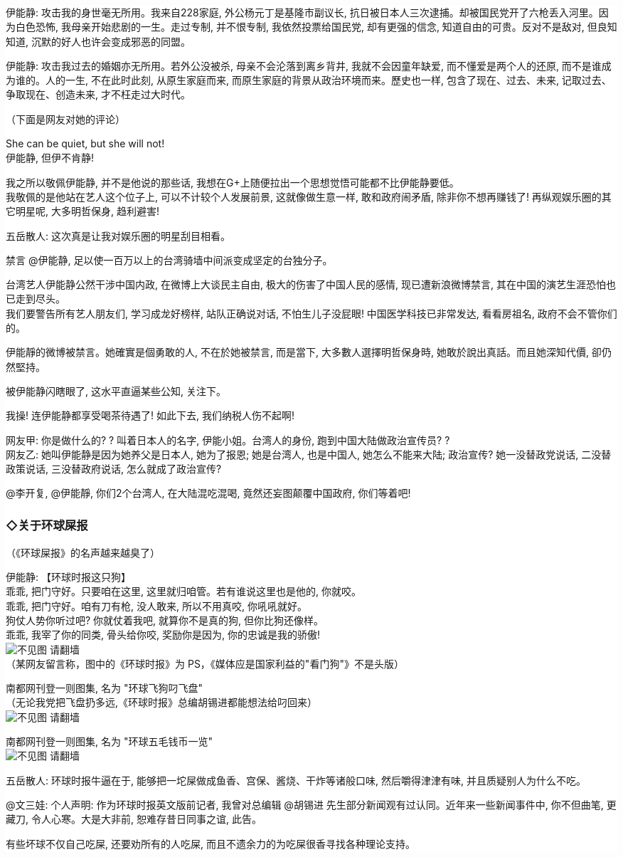  伊能静: 攻击我的身世毫无所用。我来自228家庭, 外公杨元丁是基隆市副议长, 抗日被日本人三次逮捕。却被国民党开了六枪丢入河里。因为白色恐怖, 我母亲开始悲剧的一生。走过专制, 并不恨专制, 我依然投票给国民党, 却有更强的信念, 知道自由的可贵。反对不是敌对, 但良知知道, 沉默的好人也许会变成邪恶的同盟。  
   
 伊能静: 攻击我过去的婚姻亦无所用。若外公没被杀, 母亲不会沦落到离乡背井, 我就不会因童年缺爱, 而不懂爱是两个人的还原, 而不是谁成为谁的。人的一生, 不在此时此刻, 从原生家庭而来, 而原生家庭的背景从政治环境而来。歷史也一样, 包含了现在、过去、未来, 记取过去、争取现在、创造未来, 才不枉走过大时代。  
   
 （下面是网友对她的评论）  
   
 She can be quiet, but she will not!  
 伊能静, 但伊不肯静!  
   
 我之所以敬佩伊能静, 并不是他说的那些话, 我想在G+上随便拉出一个思想觉悟可能都不比伊能静要低。  
 我敬佩的是他站在艺人这个位子上, 可以不计较个人发展前景, 这就像做生意一样, 敢和政府闹矛盾, 除非你不想再赚钱了! 再纵观娱乐圈的其它明星呢, 大多明哲保身, 趋利避害!  
   
 五岳散人: 这次真是让我对娱乐圈的明星刮目相看。  
   
 禁言 @伊能静, 足以使一百万以上的台湾骑墙中间派变成坚定的台独分子。  
   
 台湾艺人伊能静公然干涉中国内政, 在微博上大谈民主自由, 极大的伤害了中国人民的感情, 现已遭新浪微博禁言, 其在中国的演艺生涯恐怕也已走到尽头。  
 我们要警告所有艺人朋友们, 学习成龙好榜样, 站队正确说对话, 不怕生儿子没屁眼! 中国医学科技已非常发达, 看看房祖名, 政府不会不管你们的。  
   
 伊能靜的微博被禁言。她確實是個勇敢的人, 不在於她被禁言, 而是當下, 大多數人選擇明哲保身時, 她敢於說出真話。而且她深知代價, 卻仍然堅持。  
   
 被伊能静闪瞎眼了, 这水平直逼某些公知, 关注下。  
   
 我操! 连伊能静都享受喝茶待遇了! 如此下去, 我们纳税人伤不起啊!  
   
 网友甲: 你是做什么的? ? 叫着日本人的名字, 伊能小姐。台湾人的身份, 跑到中国大陆做政治宣传员? ?  
 网友乙: 她叫伊能静是因为她养父是日本人, 她为了报恩; 她是台湾人, 也是中国人, 她怎么不能来大陆; 政治宣传? 她一没替政党说话, 二没替政策说话, 三没替政府说话, 怎么就成了政治宣传?  
   
 @李开复, @伊能靜, 你们2个台湾人, 在大陆混吃混喝, 竟然还妄图颠覆中国政府, 你们等着吧!  
   
 ### ◇关于环球屎报

  
 （《环球屎报》的名声越来越臭了）  
   
 伊能静: 【环球时报这只狗】  
 乖乖, 把门守好。只要咱在这里, 这里就归咱管。若有谁说这里也是他的, 你就咬。  
 乖乖, 把门守好。咱有刀有枪, 没人敢来, 所以不用真咬, 你吼吼就好。  
 狗仗人势你听过吧? 你就仗着我吧, 就算你不是真的狗, 但你比狗还像样。  
 乖乖, 我宰了你的同类, 骨头给你咬, 奖励你是因为, 你的忠诚是我的骄傲!  
 ![不见图 请翻墙](//lh3.googleusercontent.com/8g9wmRaaJPnKENlloiosTSg4WcqMsPbDWsaHfSM4RmcSTXjQqXPvk7_KvAkjPQE3KEE4whRg4MC2GrS7PGHKEZJxwUjCNlYtDes8tmdRjK1Vnudb0o9f9D2lu2I)  
 （某网友留言称，图中的《环球时报》为 PS，《媒体应是国家利益的"看门狗"》不是头版）  
   
 南都网刊登一则图集, 名为 "环球飞狗叼飞盘"  
 （无论我党把飞盘扔多远,《环球时报》总编胡锡进都能想法给叼回来）  
 ![不见图 请翻墙](//lh5.googleusercontent.com/vUHlVWY1UOEHER0D6DFIsEAxzUyh6-99H39brWbry7eT7VTQOVKoeY3I6pyg80k8xeIB36FsTDZg6xo-yQvnY5HICdb89FutU76Z2L6qp47cr20R__4n651HgDo)  
   
 南都网刊登一则图集, 名为 "环球五毛钱币一览"  
 ![不见图 请翻墙](//lh3.googleusercontent.com/6rs3Ny6uUuBCVdjsu_5sqnisPsSDOmBtXaGBAREsvq4RKs8c3_PneLMDEIqj1kegvSi9n9vfzvP08_087MJI6fbzeFZ_o-uD55wmGfm4AYSTCFxBl7vc1171K1c)  
   
 五岳散人: 环球时报牛逼在于, 能够把一坨屎做成鱼香、宫保、酱烧、干炸等诸般口味, 然后嚼得津津有味, 并且质疑别人为什么不吃。  
   
 @文三娃: 个人声明: 作为环球时报英文版前记者, 我曾对总编辑 @胡锡进 先生部分新闻观有过认同。近年来一些新闻事件中, 你不但曲笔, 更藏刀, 令人心寒。大是大非前, 恕难存昔日同事之谊, 此告。  
   
 有些坏球不仅自己吃屎, 还要劝所有的人吃屎, 而且不遗余力的为吃屎很香寻找各种理论支持。  
   